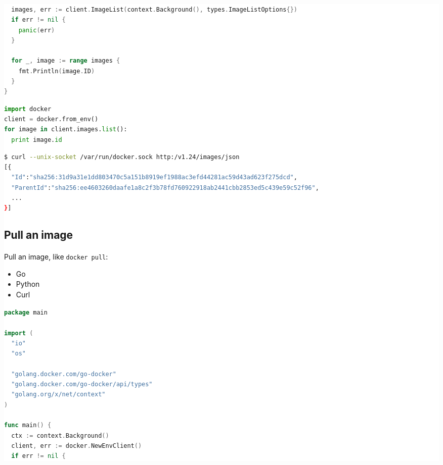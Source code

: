 ```go
  images, err := client.ImageList(context.Background(), types.ImageListOptions{})
  if err != nil {
    panic(err)
  }

  for _, image := range images {
    fmt.Println(image.ID)
  }
}
```

</div>

<div id="tab-listimages-python" class="tab-pane fade" markdown="1">

```python
import docker
client = docker.from_env()
for image in client.images.list():
  print image.id
```

</div>

<div id="tab-listimages-curl" class="tab-pane fade" markdown="1">

```bash
$ curl --unix-socket /var/run/docker.sock http:/v1.24/images/json
[{
  "Id":"sha256:31d9a31e1dd803470c5a151b8919ef1988ac3efd44281ac59d43ad623f275dcd",
  "ParentId":"sha256:ee4603260daafe1a8c2f3b78fd760922918ab2441cbb2853ed5c439e59c52f96",
  ...
}]
```

</div>
</div>

## Pull an image

Pull an image, like `docker pull`:

<ul class="nav nav-tabs">
  <li class="active"><a data-toggle="tab" data-target="#tab-pullimages-go" data-group="go">Go</a></li>
  <li><a data-toggle="tab" data-target="#tab-pullimages-python" data-group="python">Python</a></li>
  <li><a data-toggle="tab" data-target="#tab-pullimages-curl" data-group="curl">Curl</a></li>
</ul>

<div class="tab-content">

<div id="tab-pullimages-go" class="tab-pane fade in active" markdown="1">

```go
package main

import (
  "io"
  "os"

  "golang.docker.com/go-docker"
  "golang.docker.com/go-docker/api/types"
  "golang.org/x/net/context"
)

func main() {
  ctx := context.Background()
  client, err := docker.NewEnvClient()
  if err != nil {
```